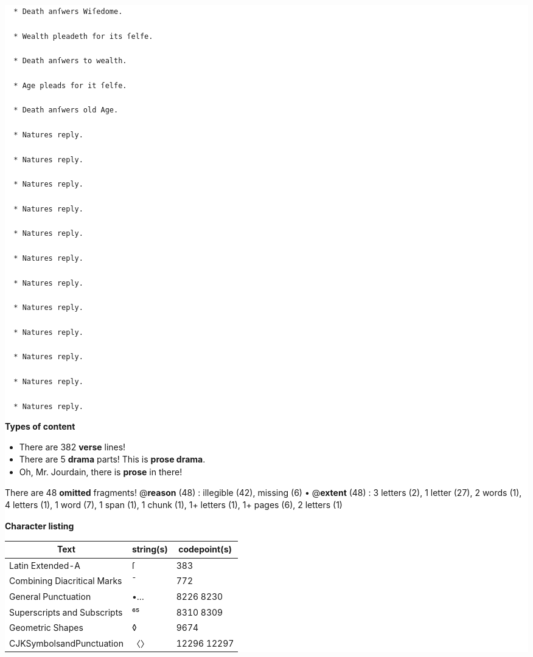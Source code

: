       * Death anſwers Wiſedome.

      * Wealth pleadeth for its ſelfe.

      * Death anſwers to wealth.

      * Age pleads for it ſelfe.

      * Death anſwers old Age.

      * Natures reply.

      * Natures reply.

      * Natures reply.

      * Natures reply.

      * Natures reply.

      * Natures reply.

      * Natures reply.

      * Natures reply.

      * Natures reply.

      * Natures reply.

      * Natures reply.

      * Natures reply.

**Types of content**

  * There are 382 **verse** lines!
  * There are 5 **drama** parts! This is **prose drama**.
  * Oh, Mr. Jourdain, there is **prose** in there!

There are 48 **omitted** fragments! 
 @__reason__ (48) : illegible (42), missing (6)  •  @__extent__ (48) : 3 letters (2), 1 letter (27), 2 words (1), 4 letters (1), 1 word (7), 1 span (1), 1 chunk (1), 1+ letters (1), 1+ pages (6), 2 letters (1)

**Character listing**


|Text|string(s)|codepoint(s)|
|---|---|---|
|Latin Extended-A|ſ|383|
|Combining             Diacritical Marks|̄|772|
|General Punctuation|•…|8226 8230|
|Superscripts             and Subscripts|⁶⁵|8310 8309|
|Geometric Shapes|◊|9674|
|CJKSymbolsandPunctuation|〈〉|12296 12297|

